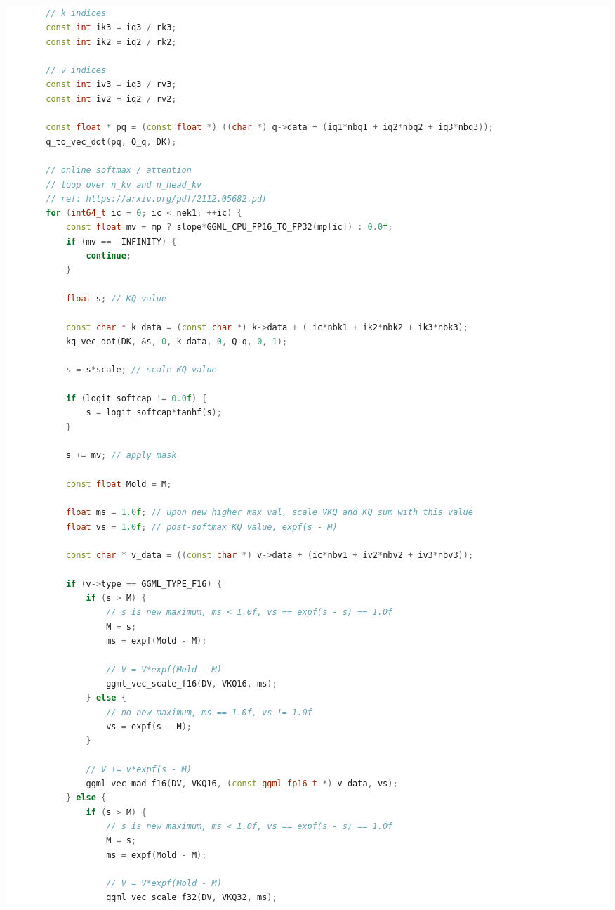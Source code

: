 ```c++
        // k indices
        const int ik3 = iq3 / rk3;
        const int ik2 = iq2 / rk2;

        // v indices
        const int iv3 = iq3 / rv3;
        const int iv2 = iq2 / rv2;

        const float * pq = (const float *) ((char *) q->data + (iq1*nbq1 + iq2*nbq2 + iq3*nbq3));
        q_to_vec_dot(pq, Q_q, DK);

        // online softmax / attention
        // loop over n_kv and n_head_kv
        // ref: https://arxiv.org/pdf/2112.05682.pdf
        for (int64_t ic = 0; ic < nek1; ++ic) {
            const float mv = mp ? slope*GGML_CPU_FP16_TO_FP32(mp[ic]) : 0.0f;
            if (mv == -INFINITY) {
                continue;
            }

            float s; // KQ value

            const char * k_data = (const char *) k->data + ( ic*nbk1 + ik2*nbk2 + ik3*nbk3);
            kq_vec_dot(DK, &s, 0, k_data, 0, Q_q, 0, 1);

            s = s*scale; // scale KQ value

            if (logit_softcap != 0.0f) {
                s = logit_softcap*tanhf(s);
            }

            s += mv; // apply mask

            const float Mold = M;

            float ms = 1.0f; // upon new higher max val, scale VKQ and KQ sum with this value
            float vs = 1.0f; // post-softmax KQ value, expf(s - M)

            const char * v_data = ((const char *) v->data + (ic*nbv1 + iv2*nbv2 + iv3*nbv3));

            if (v->type == GGML_TYPE_F16) {
                if (s > M) {
                    // s is new maximum, ms < 1.0f, vs == expf(s - s) == 1.0f
                    M = s;
                    ms = expf(Mold - M);

                    // V = V*expf(Mold - M)
                    ggml_vec_scale_f16(DV, VKQ16, ms);
                } else {
                    // no new maximum, ms == 1.0f, vs != 1.0f
                    vs = expf(s - M);
                }

                // V += v*expf(s - M)
                ggml_vec_mad_f16(DV, VKQ16, (const ggml_fp16_t *) v_data, vs);
            } else {
                if (s > M) {
                    // s is new maximum, ms < 1.0f, vs == expf(s - s) == 1.0f
                    M = s;
                    ms = expf(Mold - M);

                    // V = V*expf(Mold - M)
                    ggml_vec_scale_f32(DV, VKQ32, ms);
```